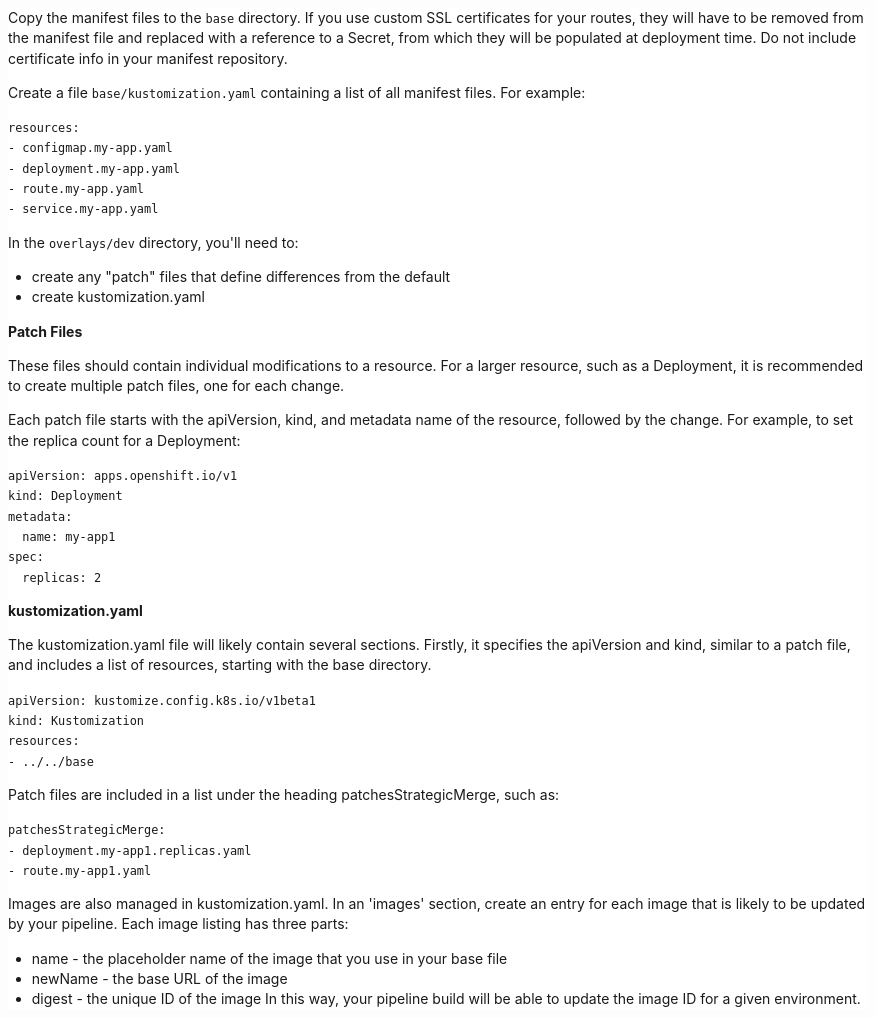 Copy the manifest files to the `base` directory.  If you use custom SSL certificates for your routes, they will have to be removed from the manifest file and replaced with a reference to a Secret, from which they will be populated at deployment time.  Do not include certificate info in your manifest repository. 

Create a file `base/kustomization.yaml` containing a list of all manifest files.  For example:
```
resources:
- configmap.my-app.yaml
- deployment.my-app.yaml
- route.my-app.yaml
- service.my-app.yaml
```

In the `overlays/dev` directory, you'll need to:
* create any "patch" files that define differences from the default
* create kustomization.yaml

**Patch Files**

These files should contain individual modifications to a resource.  For a larger resource, such as a Deployment, it is recommended to create multiple patch files, one for each change.

Each patch file starts with the apiVersion, kind, and metadata name of the resource, followed by the change.  For example, to set the replica count for a Deployment:
```
apiVersion: apps.openshift.io/v1
kind: Deployment
metadata:
  name: my-app1
spec:
  replicas: 2
```

**kustomization.yaml**

The kustomization.yaml file will likely contain several sections.  Firstly, it specifies the apiVersion and kind, similar to a patch file, and includes a list of resources, starting with the base directory.
```
apiVersion: kustomize.config.k8s.io/v1beta1
kind: Kustomization
resources:
- ../../base
```

Patch files are included in a list under the heading patchesStrategicMerge, such as:
```
patchesStrategicMerge:
- deployment.my-app1.replicas.yaml
- route.my-app1.yaml
```

Images are also managed in kustomization.yaml.  In an 'images' section, create an entry for each image that is likely to be updated by your pipeline.  Each image listing has three parts:
* name - the placeholder name of the image that you use in your base file
* newName - the base URL of the image
* digest - the unique ID of the image
In this way, your pipeline build will be able to update the image ID for a given environment.
